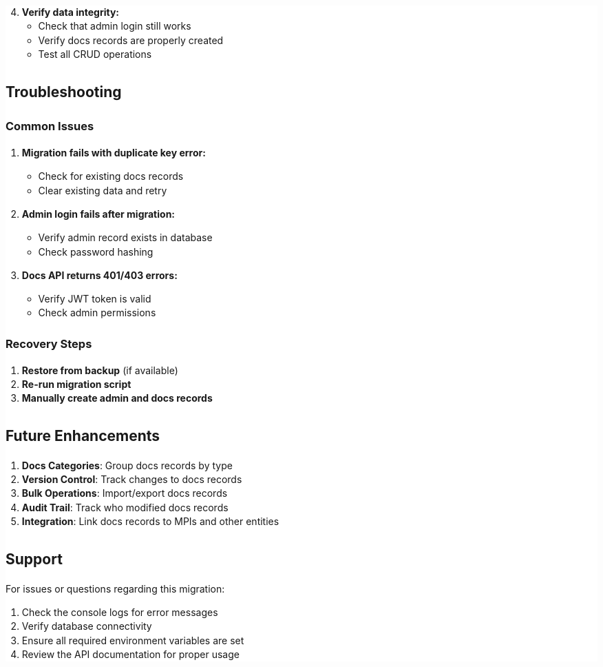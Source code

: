 4. **Verify data integrity:**
   - Check that admin login still works
   - Verify docs records are properly created
   - Test all CRUD operations

## Troubleshooting

### Common Issues

1. **Migration fails with duplicate key error:**
   - Check for existing docs records
   - Clear existing data and retry

2. **Admin login fails after migration:**
   - Verify admin record exists in database
   - Check password hashing

3. **Docs API returns 401/403 errors:**
   - Verify JWT token is valid
   - Check admin permissions

### Recovery Steps

1. **Restore from backup** (if available)
2. **Re-run migration script**
3. **Manually create admin and docs records**

## Future Enhancements

1. **Docs Categories**: Group docs records by type
2. **Version Control**: Track changes to docs records
3. **Bulk Operations**: Import/export docs records
4. **Audit Trail**: Track who modified docs records
5. **Integration**: Link docs records to MPIs and other entities

## Support

For issues or questions regarding this migration:
1. Check the console logs for error messages
2. Verify database connectivity
3. Ensure all required environment variables are set
4. Review the API documentation for proper usage
